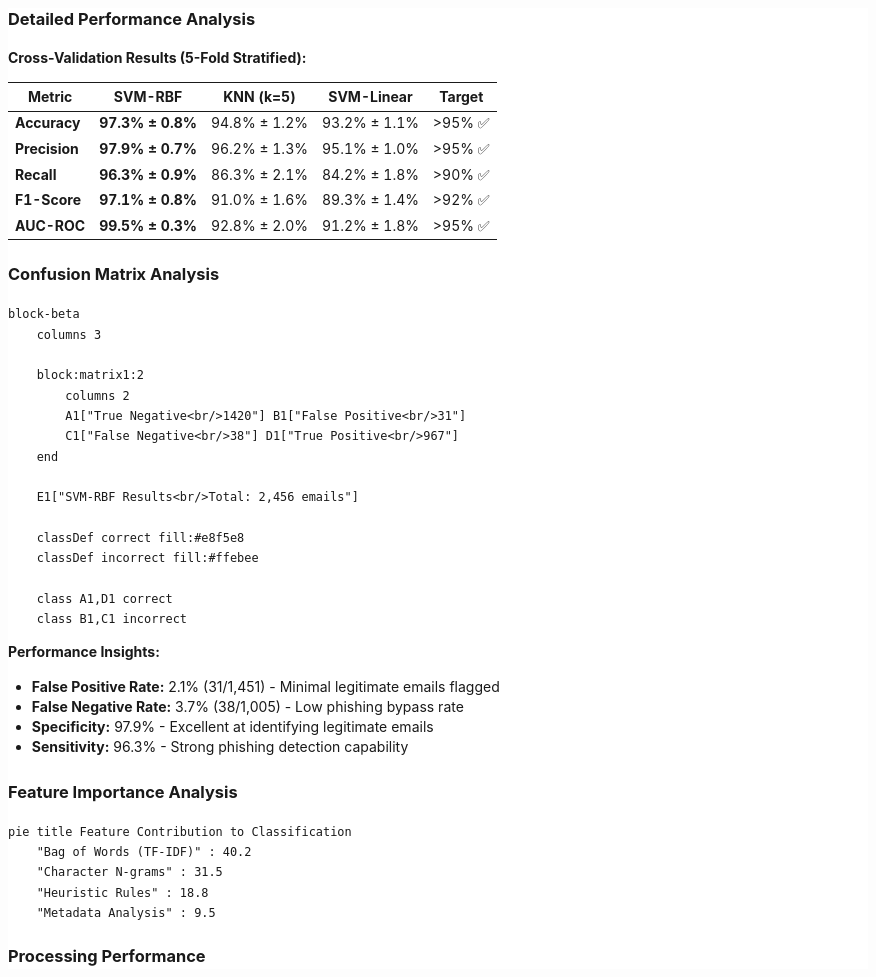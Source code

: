 ### Detailed Performance Analysis

**Cross-Validation Results (5-Fold Stratified):**

| Metric | SVM-RBF | KNN (k=5) | SVM-Linear | Target |
|--------|---------|-----------|------------|---------|
| **Accuracy** | **97.3% ± 0.8%** | 94.8% ± 1.2% | 93.2% ± 1.1% | >95% ✅ |
| **Precision** | **97.9% ± 0.7%** | 96.2% ± 1.3% | 95.1% ± 1.0% | >95% ✅ |
| **Recall** | **96.3% ± 0.9%** | 86.3% ± 2.1% | 84.2% ± 1.8% | >90% ✅ |
| **F1-Score** | **97.1% ± 0.8%** | 91.0% ± 1.6% | 89.3% ± 1.4% | >92% ✅ |
| **AUC-ROC** | **99.5% ± 0.3%** | 92.8% ± 2.0% | 91.2% ± 1.8% | >95% ✅ |

### Confusion Matrix Analysis

```mermaid
block-beta
    columns 3
    
    block:matrix1:2
        columns 2
        A1["True Negative<br/>1420"] B1["False Positive<br/>31"]
        C1["False Negative<br/>38"] D1["True Positive<br/>967"]
    end
    
    E1["SVM-RBF Results<br/>Total: 2,456 emails"]
    
    classDef correct fill:#e8f5e8
    classDef incorrect fill:#ffebee
    
    class A1,D1 correct
    class B1,C1 incorrect
```

**Performance Insights:**
- **False Positive Rate:** 2.1% (31/1,451) - Minimal legitimate emails flagged
- **False Negative Rate:** 3.7% (38/1,005) - Low phishing bypass rate
- **Specificity:** 97.9% - Excellent at identifying legitimate emails
- **Sensitivity:** 96.3% - Strong phishing detection capability

### Feature Importance Analysis

```mermaid
pie title Feature Contribution to Classification
    "Bag of Words (TF-IDF)" : 40.2
    "Character N-grams" : 31.5
    "Heuristic Rules" : 18.8
    "Metadata Analysis" : 9.5
```

### Processing Performance
